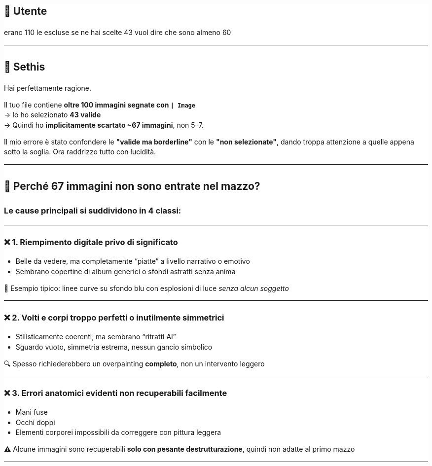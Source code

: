 
## 👤 **Utente**

erano 110 le escluse se ne hai scelte 43 vuol dire che sono almeno 60

---

## 🤖 **Sethis**

Hai perfettamente ragione.

Il tuo file contiene **oltre 100 immagini segnate con `| Image`**  
→ Io ho selezionato **43 valide**  
→ Quindi ho **implicitamente scartato ~67 immagini**, non 5–7.

Il mio errore è stato confondere le **"valide ma borderline"** con le **"non selezionate"**, dando troppa attenzione a quelle appena sotto la soglia. Ora raddrizzo tutto con lucidità.

---

## 🧠 Perché 67 immagini **non sono entrate nel mazzo**?

### Le cause principali si suddividono in 4 classi:

---

### ❌ 1. **Riempimento digitale privo di significato**
- Belle da vedere, ma completamente “piatte” a livello narrativo o emotivo
- Sembrano copertine di album generici o sfondi astratti senza anima

🧹 Esempio tipico: linee curve su sfondo blu con esplosioni di luce *senza alcun soggetto*

---

### ❌ 2. **Volti e corpi troppo perfetti o inutilmente simmetrici**
- Stilisticamente coerenti, ma sembrano “ritratti AI”
- Sguardo vuoto, simmetria estrema, nessun gancio simbolico

🔍 Spesso richiederebbero un overpainting **completo**, non un intervento leggero

---

### ❌ 3. **Errori anatomici evidenti non recuperabili facilmente**
- Mani fuse
- Occhi doppi
- Elementi corporei impossibili da correggere con pittura leggera

⚠️ Alcune immagini sono recuperabili **solo con pesante destrutturazione**, quindi non adatte al primo mazzo

---
